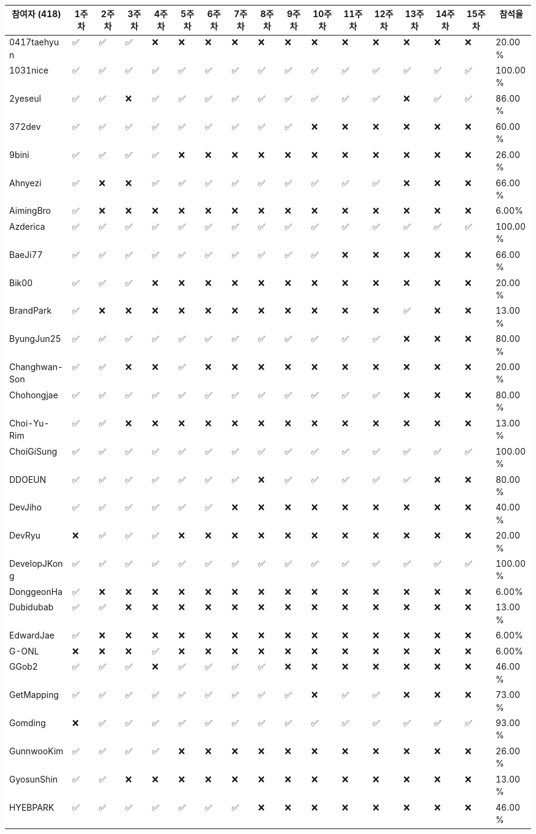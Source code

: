 | 참여자 (418) | 1주차 | 2주차 | 3주차 | 4주차 | 5주차 | 6주차 | 7주차 | 8주차 | 9주차 | 10주차 | 11주차 | 12주차 | 13주차 | 14주차 | 15주차 | 참석율 |
| --- | --- | --- | --- | --- | --- | --- | --- | --- | --- | --- | --- | --- | --- | --- | --- | --- |
| 0417taehyun |:white_check_mark:|:white_check_mark:|:white_check_mark:|:x:|:x:|:x:|:x:|:x:|:x:|:x:|:x:|:x:|:x:|:x:|:x: | 20.00% |
| 1031nice |:white_check_mark:|:white_check_mark:|:white_check_mark:|:white_check_mark:|:white_check_mark:|:white_check_mark:|:white_check_mark:|:white_check_mark:|:white_check_mark:|:white_check_mark:|:white_check_mark:|:white_check_mark:|:white_check_mark:|:white_check_mark:|:white_check_mark: | 100.00% |
| 2yeseul |:white_check_mark:|:white_check_mark:|:x:|:white_check_mark:|:white_check_mark:|:white_check_mark:|:white_check_mark:|:white_check_mark:|:white_check_mark:|:white_check_mark:|:white_check_mark:|:white_check_mark:|:x:|:white_check_mark:|:white_check_mark: | 86.00% |
| 372dev |:white_check_mark:|:white_check_mark:|:white_check_mark:|:white_check_mark:|:white_check_mark:|:white_check_mark:|:white_check_mark:|:white_check_mark:|:white_check_mark:|:x:|:x:|:x:|:x:|:x:|:x: | 60.00% |
| 9bini |:white_check_mark:|:white_check_mark:|:white_check_mark:|:white_check_mark:|:x:|:x:|:x:|:x:|:x:|:x:|:x:|:x:|:x:|:x:|:x: | 26.00% |
| Ahnyezi |:white_check_mark:|:x:|:x:|:white_check_mark:|:white_check_mark:|:white_check_mark:|:white_check_mark:|:white_check_mark:|:white_check_mark:|:white_check_mark:|:white_check_mark:|:white_check_mark:|:x:|:x:|:x: | 66.00% |
| AimingBro |:white_check_mark:|:x:|:x:|:x:|:x:|:x:|:x:|:x:|:x:|:x:|:x:|:x:|:x:|:x:|:x: | 6.00% |
| Azderica |:white_check_mark:|:white_check_mark:|:white_check_mark:|:white_check_mark:|:white_check_mark:|:white_check_mark:|:white_check_mark:|:white_check_mark:|:white_check_mark:|:white_check_mark:|:white_check_mark:|:white_check_mark:|:white_check_mark:|:white_check_mark:|:white_check_mark: | 100.00% |
| BaeJi77 |:white_check_mark:|:white_check_mark:|:white_check_mark:|:white_check_mark:|:white_check_mark:|:white_check_mark:|:white_check_mark:|:white_check_mark:|:white_check_mark:|:white_check_mark:|:x:|:x:|:x:|:x:|:x: | 66.00% |
| Bik00 |:white_check_mark:|:white_check_mark:|:white_check_mark:|:x:|:x:|:x:|:x:|:x:|:x:|:x:|:x:|:x:|:x:|:x:|:x: | 20.00% |
| BrandPark |:white_check_mark:|:x:|:x:|:x:|:x:|:x:|:x:|:x:|:x:|:x:|:x:|:x:|:white_check_mark:|:x:|:x: | 13.00% |
| ByungJun25 |:white_check_mark:|:white_check_mark:|:white_check_mark:|:white_check_mark:|:white_check_mark:|:white_check_mark:|:white_check_mark:|:white_check_mark:|:white_check_mark:|:white_check_mark:|:white_check_mark:|:white_check_mark:|:x:|:x:|:x: | 80.00% |
| Changhwan-Son |:white_check_mark:|:white_check_mark:|:x:|:x:|:white_check_mark:|:x:|:x:|:x:|:x:|:x:|:x:|:x:|:x:|:x:|:x: | 20.00% |
| Chohongjae |:white_check_mark:|:white_check_mark:|:white_check_mark:|:white_check_mark:|:white_check_mark:|:white_check_mark:|:white_check_mark:|:white_check_mark:|:white_check_mark:|:white_check_mark:|:white_check_mark:|:white_check_mark:|:x:|:x:|:x: | 80.00% |
| Choi-Yu-Rim |:white_check_mark:|:white_check_mark:|:x:|:x:|:x:|:x:|:x:|:x:|:x:|:x:|:x:|:x:|:x:|:x:|:x: | 13.00% |
| ChoiGiSung |:white_check_mark:|:white_check_mark:|:white_check_mark:|:white_check_mark:|:white_check_mark:|:white_check_mark:|:white_check_mark:|:white_check_mark:|:white_check_mark:|:white_check_mark:|:white_check_mark:|:white_check_mark:|:white_check_mark:|:white_check_mark:|:white_check_mark: | 100.00% |
| DDOEUN |:white_check_mark:|:white_check_mark:|:white_check_mark:|:white_check_mark:|:white_check_mark:|:white_check_mark:|:white_check_mark:|:x:|:white_check_mark:|:white_check_mark:|:white_check_mark:|:white_check_mark:|:white_check_mark:|:x:|:x: | 80.00% |
| DevJiho |:white_check_mark:|:white_check_mark:|:white_check_mark:|:white_check_mark:|:white_check_mark:|:white_check_mark:|:x:|:x:|:x:|:x:|:x:|:x:|:x:|:x:|:x: | 40.00% |
| DevRyu |:x:|:white_check_mark:|:white_check_mark:|:white_check_mark:|:x:|:x:|:x:|:x:|:x:|:x:|:x:|:x:|:x:|:x:|:x: | 20.00% |
| DevelopJKong |:white_check_mark:|:white_check_mark:|:white_check_mark:|:white_check_mark:|:white_check_mark:|:white_check_mark:|:white_check_mark:|:white_check_mark:|:white_check_mark:|:white_check_mark:|:white_check_mark:|:white_check_mark:|:white_check_mark:|:white_check_mark:|:white_check_mark: | 100.00% |
| DonggeonHa |:white_check_mark:|:x:|:x:|:x:|:x:|:x:|:x:|:x:|:x:|:x:|:x:|:x:|:x:|:x:|:x: | 6.00% |
| Dubidubab |:white_check_mark:|:white_check_mark:|:x:|:x:|:x:|:x:|:x:|:x:|:x:|:x:|:x:|:x:|:x:|:x:|:x: | 13.00% |
| EdwardJae |:white_check_mark:|:x:|:x:|:x:|:x:|:x:|:x:|:x:|:x:|:x:|:x:|:x:|:x:|:x:|:x: | 6.00% |
| G-ONL |:x:|:x:|:x:|:white_check_mark:|:x:|:x:|:x:|:x:|:x:|:x:|:x:|:x:|:x:|:x:|:x: | 6.00% |
| GGob2 |:white_check_mark:|:white_check_mark:|:white_check_mark:|:x:|:white_check_mark:|:white_check_mark:|:white_check_mark:|:white_check_mark:|:x:|:x:|:x:|:x:|:x:|:x:|:x: | 46.00% |
| GetMapping |:white_check_mark:|:white_check_mark:|:white_check_mark:|:white_check_mark:|:white_check_mark:|:white_check_mark:|:white_check_mark:|:white_check_mark:|:white_check_mark:|:x:|:white_check_mark:|:white_check_mark:|:x:|:x:|:x: | 73.00% |
| Gomding |:x:|:white_check_mark:|:white_check_mark:|:white_check_mark:|:white_check_mark:|:white_check_mark:|:white_check_mark:|:white_check_mark:|:white_check_mark:|:white_check_mark:|:white_check_mark:|:white_check_mark:|:white_check_mark:|:white_check_mark:|:white_check_mark: | 93.00% |
| GunnwooKim |:white_check_mark:|:white_check_mark:|:white_check_mark:|:white_check_mark:|:x:|:x:|:x:|:x:|:x:|:x:|:x:|:x:|:x:|:x:|:x: | 26.00% |
| GyosunShin |:white_check_mark:|:white_check_mark:|:x:|:x:|:x:|:x:|:x:|:x:|:x:|:x:|:x:|:x:|:x:|:x:|:x: | 13.00% |
| HYEBPARK |:white_check_mark:|:white_check_mark:|:white_check_mark:|:white_check_mark:|:white_check_mark:|:white_check_mark:|:white_check_mark:|:x:|:x:|:x:|:x:|:x:|:x:|:x:|:x: | 46.00% |